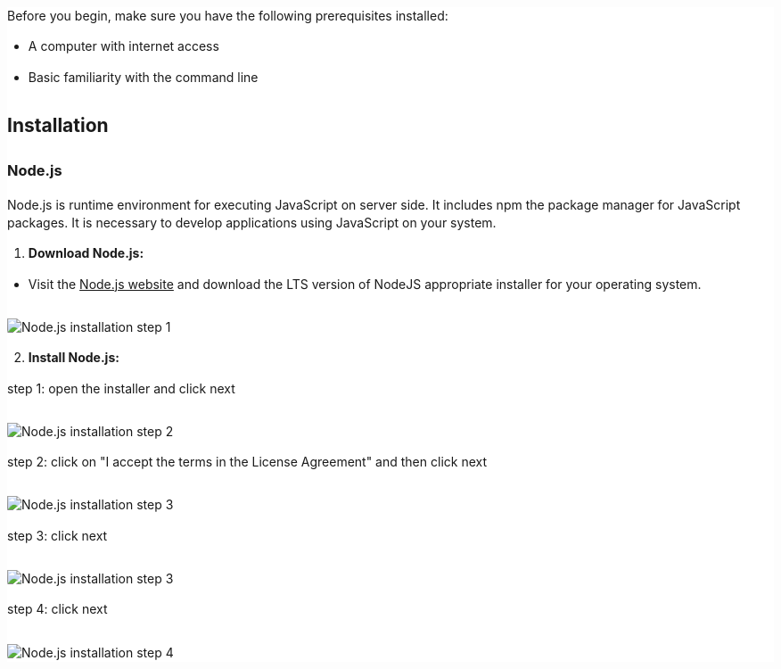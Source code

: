 
Before you begin, make sure you have the following prerequisites installed:

  

  

- A computer with internet access

  

- Basic familiarity with the command line

  

  

## Installation

  

  

### Node.js

  

  

Node.js is runtime environment for executing JavaScript on server side. It includes npm the package manager for JavaScript packages. It is necessary to develop applications using JavaScript on your system.

  

  

1.  **Download Node.js:**

  

- Visit the [Node.js website](https://nodejs.org/en) and download the LTS version of NodeJS appropriate installer for your operating system.

<img  src="images/node_1.png"  alt="Node.js installation step 1"  style="width:100%; padding-top:1rem;border-radius:.5rem"/>

  

2.  **Install Node.js:**

  

step 1: open the installer and click next

<img  src="images/node_2.png"  alt="Node.js installation step 2"  style="width:100%;padding-top:1rem;border-radius:.5rem"/>

step 2: click on "I accept the terms in the License Agreement" and then click next

<img  src="images/node_3.png"  alt="Node.js installation step 3"  style="width:100%;padding-top:1rem;border-radius:.5rem"/>

step 3: click next

<img  src="images/node_4.png"  alt="Node.js installation step 3"  style="width:100%;padding-top:1rem;border-radius:.5rem"/>

step 4: click next

<img  src="images/node_5.png"  alt="Node.js installation step 4"  style="width:100%;padding-top:1rem;border-radius:.5rem"/>
